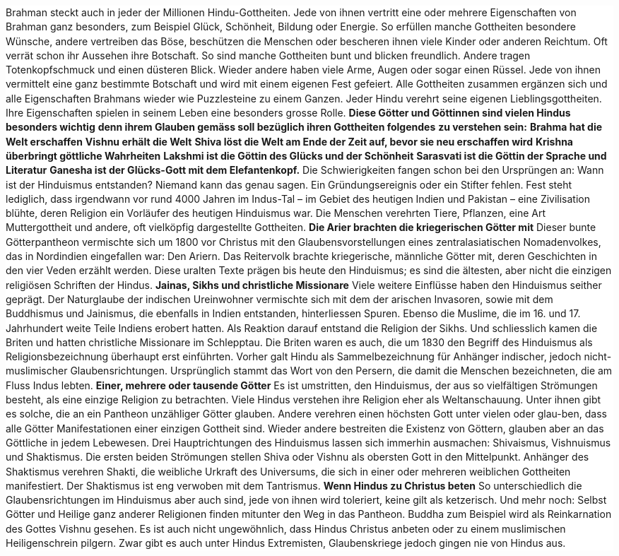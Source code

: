 Brahman steckt auch in jeder der Millionen Hindu-Gottheiten. Jede von ihnen vertritt eine oder mehrere Eigenschaften von Brahman ganz besonders, zum Beispiel Glück, Schönheit, Bildung oder Energie. So erfüllen manche Gottheiten besondere Wünsche, andere vertreiben das Böse, beschützen die Menschen oder bescheren ihnen viele Kinder oder anderen Reichtum. Oft verrät schon ihr Aussehen ihre Botschaft. So sind manche Gottheiten bunt und blicken freundlich. Andere tragen Totenkopfschmuck und einen düsteren Blick. Wieder andere haben viele Arme, Augen oder sogar einen Rüssel. Jede von ihnen vermittelt eine ganz bestimmte Botschaft und wird mit einem eigenen Fest gefeiert.
Alle Gottheiten zusammen ergänzen sich und alle Eigenschaften Brahmans wieder wie Puzzlesteine zu einem Ganzen.
Jeder Hindu verehrt seine eigenen Lieblingsgottheiten. Ihre Eigenschaften spielen in seinem Leben eine besonders grosse Rolle.
**Diese Götter und Göttinnen sind vielen Hindus besonders wichtig**
**denn ihrem Glauben gemäss soll bezüglich ihren Gottheiten folgendes**
**zu verstehen sein:**
**Brahma hat die Welt erschaffen**
**Vishnu erhält die Welt**
**Shiva löst die Welt am Ende der Zeit auf, bevor sie neu erschaffen wird**
**Krishna überbringt göttliche Wahrheiten**
**Lakshmi ist die Göttin des Glücks und der Schönheit**
**Sarasvati ist die Göttin der Sprache und Literatur**
**Ganesha ist der Glücks-Gott mit dem Elefantenkopf.**
Die Schwierigkeiten fangen schon bei den Ursprüngen an: Wann ist der Hinduismus entstanden? Niemand kann das genau sagen. Ein Gründungsereignis oder ein Stifter fehlen. Fest steht lediglich, dass irgendwann vor rund 4000 Jahren im Indus-Tal – im Gebiet des heutigen Indien und Pakistan – eine Zivilisation blühte, deren Religion ein Vorläufer des heutigen Hinduismus war. Die Menschen verehrten Tiere, Pflanzen, eine Art Muttergottheit und andere, oft vielköpfig dargestellte Gottheiten.
**Die Arier brachten die kriegerischen Götter mit**
Dieser bunte Götterpantheon vermischte sich um 1800 vor Christus mit den Glaubensvorstellungen eines zentralasiatischen Nomadenvolkes, das in Nordindien eingefallen war: Den Ariern. Das Reitervolk brachte kriegerische, männliche Götter mit, deren Geschichten in den vier Veden erzählt werden. Diese uralten Texte prägen bis heute den Hinduismus; es sind die ältesten, aber nicht die einzigen religiösen Schriften der Hindus.
**Jainas, Sikhs und christliche Missionare**
Viele weitere Einflüsse haben den Hinduismus seither geprägt. Der Naturglaube der indischen Ureinwohner vermischte sich mit dem der arischen Invasoren, sowie mit dem Buddhismus und Jainismus, die ebenfalls in Indien entstanden, hinterliessen Spuren. Ebenso die Muslime, die im 16. und 17.
Jahrhundert weite Teile Indiens erobert hatten. Als Reaktion darauf entstand die Religion der Sikhs. Und schliesslich kamen die Briten und hatten christliche Missionare im Schlepptau. Die Briten waren es auch, die um 1830 den Begriff des Hinduismus als Religionsbezeichnung überhaupt erst einführten. Vorher galt Hindu als Sammelbezeichnung für Anhänger indischer, jedoch nicht-muslimischer Glaubensrichtungen. Ursprünglich stammt das Wort von den Persern, die damit die Menschen bezeichneten, die am Fluss Indus lebten.
**Einer, mehrere oder tausende Götter**
Es ist umstritten, den Hinduismus, der aus so vielfältigen Strömungen besteht, als eine einzige Religion zu betrachten. Viele Hindus verstehen ihre Religion eher als Weltanschauung. Unter ihnen gibt es solche, die an ein Pantheon unzähliger Götter glauben. Andere verehren einen höchsten Gott unter vielen oder glau-ben, dass alle Götter Manifestationen einer einzigen Gottheit sind. Wieder andere bestreiten die Existenz von Göttern, glauben aber an das Göttliche in jedem Lebewesen.
Drei Hauptrichtungen des Hinduismus lassen sich immerhin ausmachen: Shivaismus, Vishnuismus und Shaktismus. Die ersten beiden Strömungen stellen Shiva oder Vishnu als obersten Gott in den Mittelpunkt. Anhänger des Shaktismus verehren Shakti, die weibliche Urkraft des Universums, die sich in einer oder mehreren weiblichen Gottheiten manifestiert. Der Shaktismus ist eng verwoben mit dem Tantrismus.
**Wenn Hindus zu Christus beten**
So unterschiedlich die Glaubensrichtungen im Hinduismus aber auch sind, jede von ihnen wird toleriert, keine gilt als ketzerisch. Und mehr noch: Selbst Götter und Heilige ganz anderer Religionen finden mitunter den Weg in das Pantheon. Buddha zum Beispiel wird als Reinkarnation des Gottes Vishnu gesehen. Es ist auch nicht ungewöhnlich, dass Hindus Christus anbeten oder zu einem muslimischen Heiligenschrein pilgern. Zwar gibt es auch unter Hindus Extremisten, Glaubenskriege jedoch gingen nie von Hindus aus.
